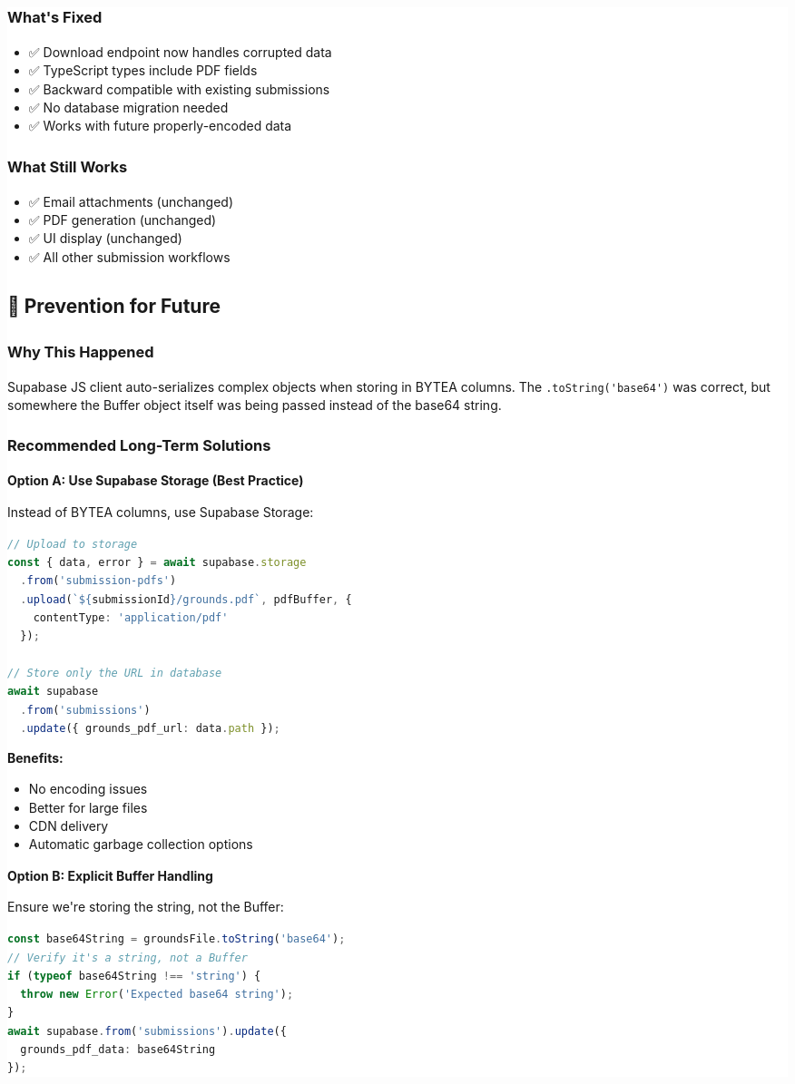 ### What's Fixed

- ✅ Download endpoint now handles corrupted data
- ✅ TypeScript types include PDF fields
- ✅ Backward compatible with existing submissions
- ✅ No database migration needed
- ✅ Works with future properly-encoded data

### What Still Works

- ✅ Email attachments (unchanged)
- ✅ PDF generation (unchanged)
- ✅ UI display (unchanged)
- ✅ All other submission workflows

## 📝 Prevention for Future

### Why This Happened

Supabase JS client auto-serializes complex objects when storing in BYTEA columns. The `.toString('base64')` was correct, but somewhere the Buffer object itself was being passed instead of the base64 string.

### Recommended Long-Term Solutions

**Option A: Use Supabase Storage (Best Practice)**

Instead of BYTEA columns, use Supabase Storage:

```typescript
// Upload to storage
const { data, error } = await supabase.storage
  .from('submission-pdfs')
  .upload(`${submissionId}/grounds.pdf`, pdfBuffer, {
    contentType: 'application/pdf'
  });

// Store only the URL in database
await supabase
  .from('submissions')
  .update({ grounds_pdf_url: data.path });
```

**Benefits:**
- No encoding issues
- Better for large files
- CDN delivery
- Automatic garbage collection options

**Option B: Explicit Buffer Handling**

Ensure we're storing the string, not the Buffer:

```typescript
const base64String = groundsFile.toString('base64');
// Verify it's a string, not a Buffer
if (typeof base64String !== 'string') {
  throw new Error('Expected base64 string');
}
await supabase.from('submissions').update({ 
  grounds_pdf_data: base64String 
});
```
